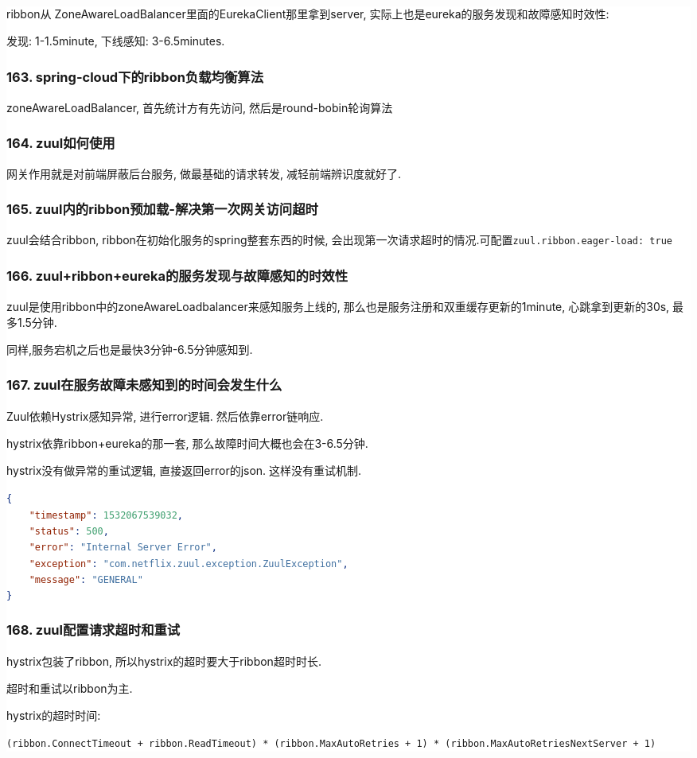 ribbon从 ZoneAwareLoadBalancer里面的EurekaClient那里拿到server, 实际上也是eureka的服务发现和故障感知时效性:

发现: 1-1.5minute, 下线感知: 3-6.5minutes.



### 163. spring-cloud下的ribbon负载均衡算法

zoneAwareLoadBalancer, 首先统计方有先访问, 然后是round-bobin轮询算法



### 164. zuul如何使用

网关作用就是对前端屏蔽后台服务, 做最基础的请求转发, 减轻前端辨识度就好了.



### 165. zuul内的ribbon预加载-解决第一次网关访问超时

zuul会结合ribbon, ribbon在初始化服务的spring整套东西的时候, 会出现第一次请求超时的情况.可配置`zuul.ribbon.eager-load: true`



### 166. zuul+ribbon+eureka的服务发现与故障感知的时效性

zuul是使用ribbon中的zoneAwareLoadbalancer来感知服务上线的, 那么也是服务注册和双重缓存更新的1minute, 心跳拿到更新的30s, 最多1.5分钟.

同样,服务宕机之后也是最快3分钟-6.5分钟感知到.



### 167. zuul在服务故障未感知到的时间会发生什么

Zuul依赖Hystrix感知异常, 进行error逻辑. 然后依靠error链响应.

hystrix依靠ribbon+eureka的那一套, 那么故障时间大概也会在3-6.5分钟.

hystrix没有做异常的重试逻辑, 直接返回error的json. 这样没有重试机制.

```json
{
    "timestamp": 1532067539032,
    "status": 500,
    "error": "Internal Server Error",
    "exception": "com.netflix.zuul.exception.ZuulException",
    "message": "GENERAL"
}
```



### 168. zuul配置请求超时和重试

hystrix包装了ribbon, 所以hystrix的超时要大于ribbon超时时长. 

超时和重试以ribbon为主.

hystrix的超时时间: 

`(ribbon.ConnectTimeout + ribbon.ReadTimeout) * (ribbon.MaxAutoRetries + 1) * (ribbon.MaxAutoRetriesNextServer + 1)`
